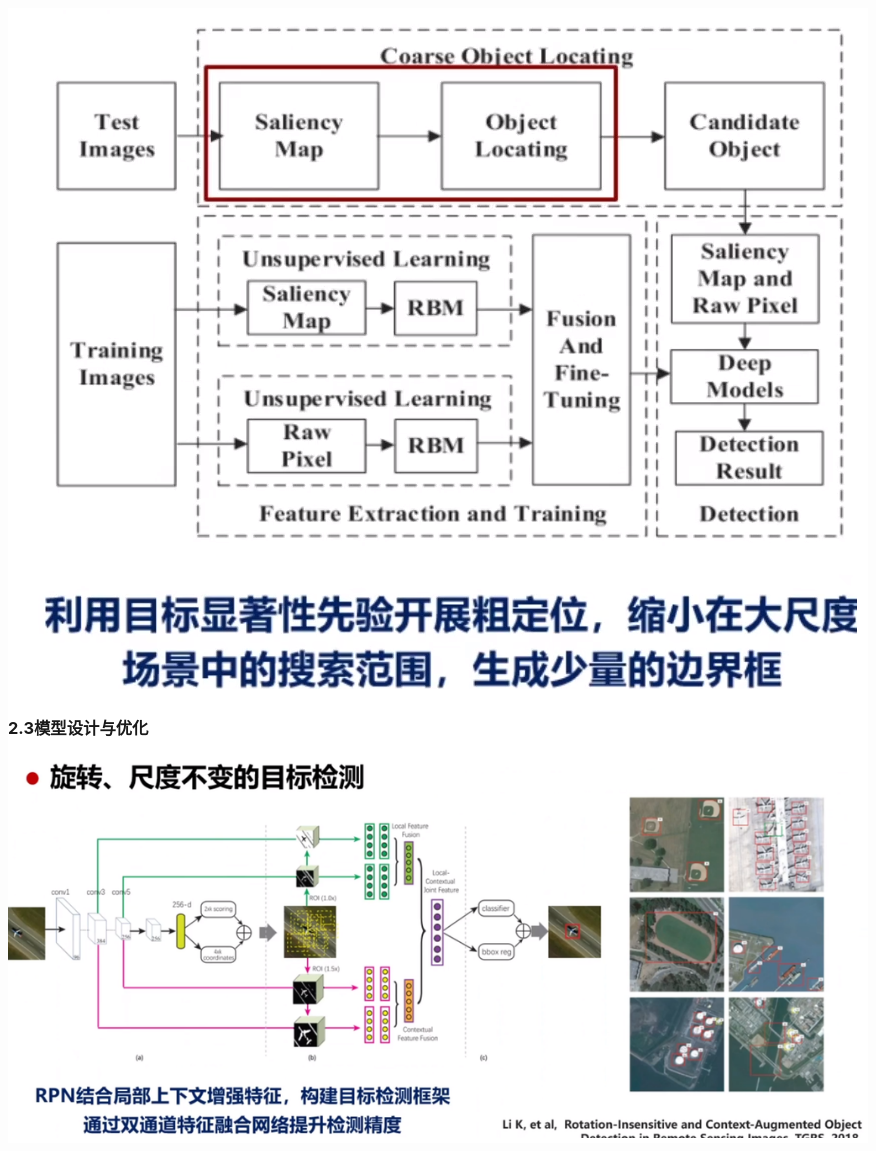 ![image-20240109201316305](images/image-20240109201316305.png)

### 2.3模型设计与优化

![image-20240109201348436](images/image-20240109201348436.png)
